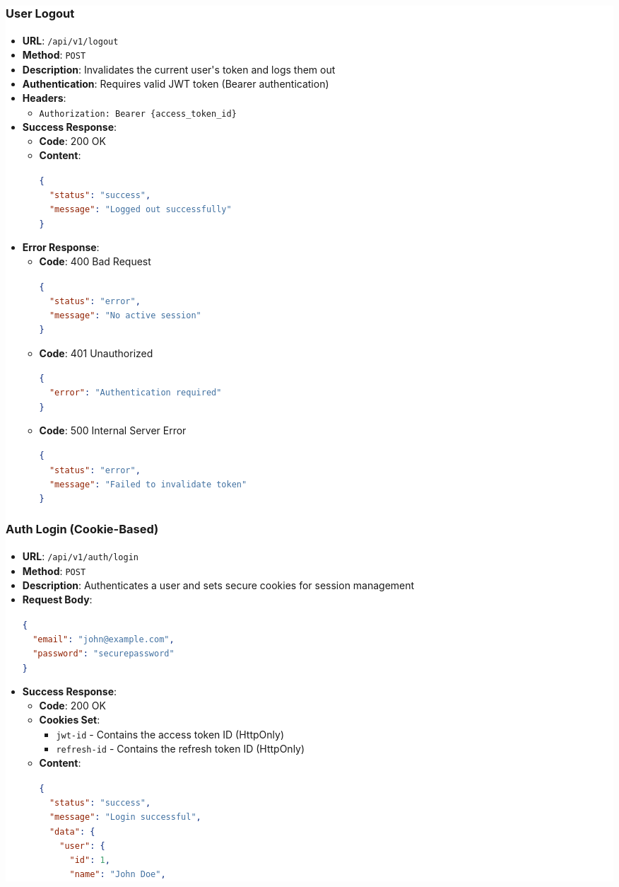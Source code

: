 ### User Logout
- **URL**: `/api/v1/logout`
- **Method**: `POST`
- **Description**: Invalidates the current user's token and logs them out
- **Authentication**: Requires valid JWT token (Bearer authentication)
- **Headers**: 
  - `Authorization: Bearer {access_token_id}`
- **Success Response**: 
  - **Code**: 200 OK
  - **Content**: 
    ```json
    {
      "status": "success",
      "message": "Logged out successfully"
    }
    ```
- **Error Response**: 
  - **Code**: 400 Bad Request
    ```json
    {
      "status": "error",
      "message": "No active session"
    }
    ```
  - **Code**: 401 Unauthorized
    ```json
    {
      "error": "Authentication required"
    }
    ```
  - **Code**: 500 Internal Server Error
    ```json
    {
      "status": "error",
      "message": "Failed to invalidate token"
    }
    ```

### Auth Login (Cookie-Based)
- **URL**: `/api/v1/auth/login`
- **Method**: `POST`
- **Description**: Authenticates a user and sets secure cookies for session management
- **Request Body**:
  ```json
  {
    "email": "john@example.com",
    "password": "securepassword"
  }
  ```
- **Success Response**: 
  - **Code**: 200 OK
  - **Cookies Set**: 
    - `jwt-id` - Contains the access token ID (HttpOnly)
    - `refresh-id` - Contains the refresh token ID (HttpOnly)
  - **Content**: 
    ```json
    {
      "status": "success",
      "message": "Login successful",
      "data": {
        "user": {
          "id": 1,
          "name": "John Doe",